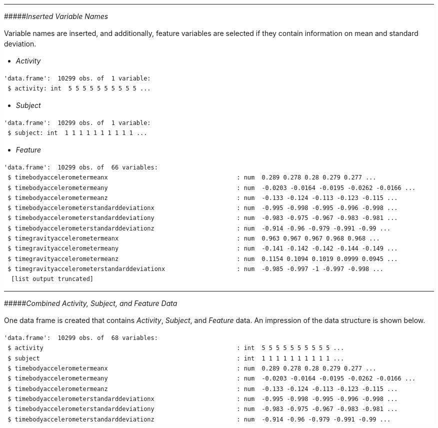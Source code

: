 ***

#####*Inserted Variable Names*

Variable names are inserted, and additionally, feature variables are selected if they contain information on mean and standard deviation.

* *Activity*
```
'data.frame':  10299 obs. of  1 variable:
 $ activity: int  5 5 5 5 5 5 5 5 5 5 ...
```

* *Subject*
```
'data.frame':  10299 obs. of  1 variable:
 $ subject: int  1 1 1 1 1 1 1 1 1 1 ...
```

* *Feature*
```
'data.frame':  10299 obs. of  66 variables:
 $ timebodyaccelerometermeanx                                    : num  0.289 0.278 0.28 0.279 0.277 ...
 $ timebodyaccelerometermeany                                    : num  -0.0203 -0.0164 -0.0195 -0.0262 -0.0166 ...
 $ timebodyaccelerometermeanz                                    : num  -0.133 -0.124 -0.113 -0.123 -0.115 ...
 $ timebodyaccelerometerstandarddeviationx                       : num  -0.995 -0.998 -0.995 -0.996 -0.998 ...
 $ timebodyaccelerometerstandarddeviationy                       : num  -0.983 -0.975 -0.967 -0.983 -0.981 ...
 $ timebodyaccelerometerstandarddeviationz                       : num  -0.914 -0.96 -0.979 -0.991 -0.99 ...
 $ timegravityaccelerometermeanx                                 : num  0.963 0.967 0.967 0.968 0.968 ...
 $ timegravityaccelerometermeany                                 : num  -0.141 -0.142 -0.142 -0.144 -0.149 ...
 $ timegravityaccelerometermeanz                                 : num  0.1154 0.1094 0.1019 0.0999 0.0945 ...
 $ timegravityaccelerometerstandarddeviationx                    : num  -0.985 -0.997 -1 -0.997 -0.998 ...
  [list output truncated]
```

***


#####*Combined Activity, Subject, and Feature Data*

One data frame is created that contains *Activity*, *Subject*, and *Feature* data. An impression of the data structure is shown below.
 
```
'data.frame':  10299 obs. of  68 variables:
 $ activity                                                      : int  5 5 5 5 5 5 5 5 5 5 ...
 $ subject                                                       : int  1 1 1 1 1 1 1 1 1 1 ...
 $ timebodyaccelerometermeanx                                    : num  0.289 0.278 0.28 0.279 0.277 ...
 $ timebodyaccelerometermeany                                    : num  -0.0203 -0.0164 -0.0195 -0.0262 -0.0166 ...
 $ timebodyaccelerometermeanz                                    : num  -0.133 -0.124 -0.113 -0.123 -0.115 ...
 $ timebodyaccelerometerstandarddeviationx                       : num  -0.995 -0.998 -0.995 -0.996 -0.998 ...
 $ timebodyaccelerometerstandarddeviationy                       : num  -0.983 -0.975 -0.967 -0.983 -0.981 ...
 $ timebodyaccelerometerstandarddeviationz                       : num  -0.914 -0.96 -0.979 -0.991 -0.99 ...
```